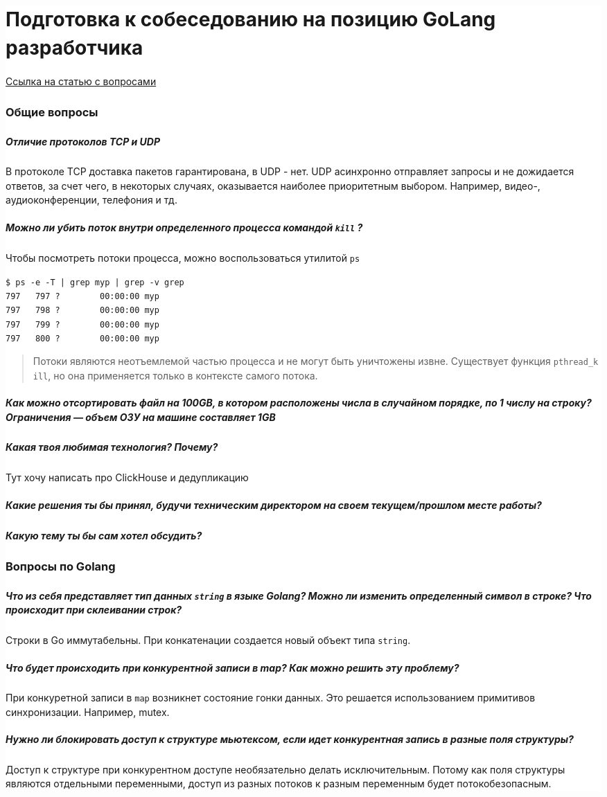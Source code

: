 # Подготовка к собеседованию на позицию GoLang разработчика

[Ссылка на статью с вопросами](https://medium.com/@victor_nerd/golang-interview-questions-bd3064f2ff69)

### Общие вопросы
##### Отличие протоколов TCP и UDP
В протоколе TCP доставка пакетов гарантирована, в UDP - нет. UDP асинхронно отправляет запросы и не дожидается ответов, за счет чего, в некоторых случаях, оказывается наиболее приоритетным выбором. Например, видео-, аудиоконференции, телефония и тд. 

##### Можно ли убить поток внутри определенного процесса командой ```kill``` ?
Чтобы посмотреть потоки процесса, можно воспользоваться утилитой ```ps```
```
$ ps -e -T | grep myp | grep -v grep
797   797 ?        00:00:00 myp
797   798 ?        00:00:00 myp
797   799 ?        00:00:00 myp
797   800 ?        00:00:00 myp
```
> Потоки являются неотъемлемой частью процесса и не могут быть уничтожены извне. Существует функция ```pthread_kill```, но она применяется только в контексте самого потока.

##### Как можно отсортировать файл на 100GB, в котором расположены числа в случайном порядке, по 1 числу на строку? Ограничения — объем ОЗУ на машине составляет 1GB

##### Какая твоя любимая технология? Почему?
Тут хочу написать про ClickHouse и дедупликацию

##### Какие решения ты бы принял, будучи техническим директором на своем текущем/прошлом месте работы?

##### Какую тему ты бы сам хотел обсудить?

### Вопросы по Golang
#####  Что из себя представляет тип данных ```string``` в языке Golang? Можно ли изменить определенный символ в строке? Что происходит при склеивании строк?
Строки в Go иммутабельны. При конкатенации создается новый объект типа ```string```.

##### Что будет происходить при конкурентной записи в map? Как можно решить эту проблему?
При конкуретной записи в ```map``` возникнет состояние гонки данных. Это решается использованием примитивов синхронизации. Например, mutex.

##### Нужно ли блокировать доступ к структуре мьютексом, если идет конкурентная запись в разные поля структуры?
Доступ к структуре при конкурентном доступе необязательно делать исключительным. Потому как поля структуры являются отдельными переменными, доступ из разных потоков к разным переменным будет потокобезопасным.
